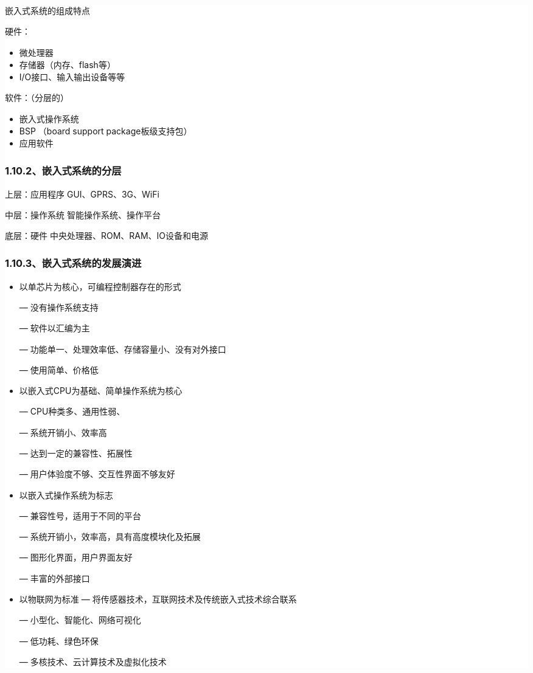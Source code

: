 嵌入式系统的组成特点

硬件：

- 微处理器
- 存储器（内存、flash等）
- I/O接口、输入输出设备等等

软件：（分层的）

- 嵌入式操作系统
- BSP  （board support package板级支持包）
- 应用软件

### 1.10.2、嵌入式系统的分层

上层：应用程序		GUI、GPRS、3G、WiFi

中层：操作系统		智能操作系统、操作平台

底层：硬件				中央处理器、ROM、RAM、IO设备和电源

### 1.10.3、嵌入式系统的发展演进

- 以单芯片为核心，可编程控制器存在的形式

  —   没有操作系统支持

  —   软件以汇编为主

  —	功能单一、处理效率低、存储容量小、没有对外接口

  —	使用简单、价格低
  
- 以嵌入式CPU为基础、简单操作系统为核心

  —	CPU种类多、通用性弱、

  —	系统开销小、效率高

  —	达到一定的兼容性、拓展性

  —	用户体验度不够、交互性界面不够友好

- 以嵌入式操作系统为标志

  —   兼容性号，适用于不同的平台

  —   系统开销小，效率高，具有高度模块化及拓展

  —   图形化界面，用户界面友好

  —   丰富的外部接口

- 以物联网为标准
  —   将传感器技术，互联网技术及传统嵌入式技术综合联系

  —    小型化、智能化、网络可视化

  —    低功耗、绿色环保

  —    多核技术、云计算技术及虚拟化技术

